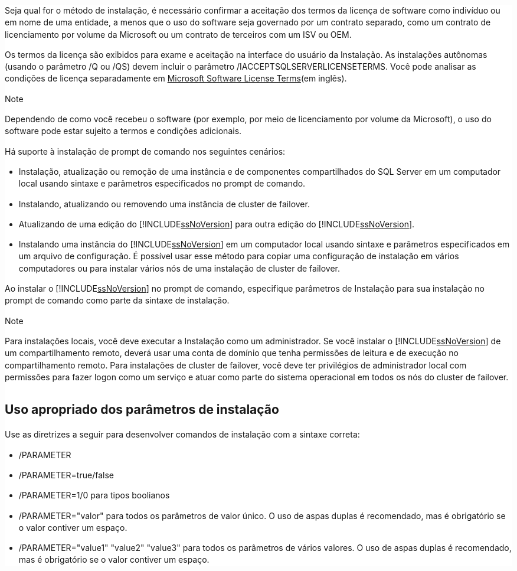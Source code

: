  Seja qual for o método de instalação, é necessário confirmar a aceitação dos termos da licença de software como indivíduo ou em nome de uma entidade, a menos que o uso do software seja governado por um contrato separado, como um contrato de licenciamento por volume da Microsoft ou um contrato de terceiros com um ISV ou OEM.  
  
 Os termos da licença são exibidos para exame e aceitação na interface do usuário da Instalação. As instalações autônomas (usando o parâmetro /Q ou /QS) devem incluir o parâmetro /IACCEPTSQLSERVERLICENSETERMS. Você pode analisar as condições de licença separadamente em [Microsoft Software License Terms](http://go.microsoft.com/fwlink/?LinkId=148209)(em inglês).  
  
> [!NOTE] 
> Dependendo de como você recebeu o software (por exemplo, por meio de licenciamento por volume da Microsoft), o uso do software pode estar sujeito a termos e condições adicionais.  
  
 Há suporte à instalação de prompt de comando nos seguintes cenários:  
  
-   Instalação, atualização ou remoção de uma instância e de componentes compartilhados do SQL Server em um computador local usando sintaxe e parâmetros especificados no prompt de comando.  
  
-   Instalando, atualizando ou removendo uma instância de cluster de failover.  
  
-   Atualizando de uma edição do [!INCLUDE[ssNoVersion](../../includes/ssnoversion-md.md)] para outra edição do [!INCLUDE[ssNoVersion](../../includes/ssnoversion-md.md)].  
  
-   Instalando uma instância do [!INCLUDE[ssNoVersion](../../includes/ssnoversion-md.md)] em um computador local usando sintaxe e parâmetros especificados em um arquivo de configuração. É possível usar esse método para copiar uma configuração de instalação em vários computadores ou para instalar vários nós de uma instalação de cluster de failover.  
  
 Ao instalar o [!INCLUDE[ssNoVersion](../../includes/ssnoversion-md.md)] no prompt de comando, especifique parâmetros de Instalação para sua instalação no prompt de comando como parte da sintaxe de instalação.  
  
> [!NOTE]
> Para instalações locais, você deve executar a Instalação como um administrador. Se você instalar o [!INCLUDE[ssNoVersion](../../includes/ssnoversion-md.md)] de um compartilhamento remoto, deverá usar uma conta de domínio que tenha permissões de leitura e de execução no compartilhamento remoto. Para instalações de cluster de failover, você deve ter privilégios de administrador local com permissões para fazer logon como um serviço e atuar como parte do sistema operacional em todos os nós do cluster de failover.  
  
##  <a name="ProperUse"></a> Uso apropriado dos parâmetros de instalação  
Use as diretrizes a seguir para desenvolver comandos de instalação com a sintaxe correta:  
  
-   /PARAMETER  
  
-   /PARAMETER=true/false  
  
-   /PARAMETER=1/0 para tipos boolianos  
  
-   /PARAMETER="valor" para todos os parâmetros de valor único. O uso de aspas duplas é recomendado, mas é obrigatório se o valor contiver um espaço.  
  
-   /PARAMETER="value1" "value2" "value3" para todos os parâmetros de vários valores. O uso de aspas duplas é recomendado, mas é obrigatório se o valor contiver um espaço.  
  